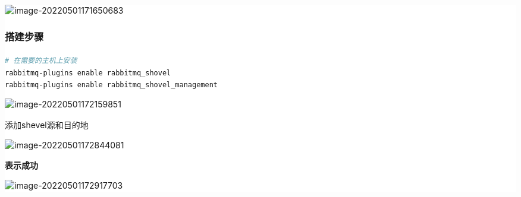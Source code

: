 ![image-20220501171650683](D:\学习笔记\图片\image-20220501171650683.png)



### 搭建步骤

```bash
# 在需要的主机上安装
rabbitmq-plugins enable rabbitmq_shovel
rabbitmq-plugins enable rabbitmq_shovel_management
```

![image-20220501172159851](D:\学习笔记\图片\image-20220501172159851.png)

添加shevel源和目的地

![image-20220501172844081](D:\学习笔记\图片\image-20220501172844081.png)



**表示成功**

![image-20220501172917703](D:\学习笔记\图片\image-20220501172917703.png)